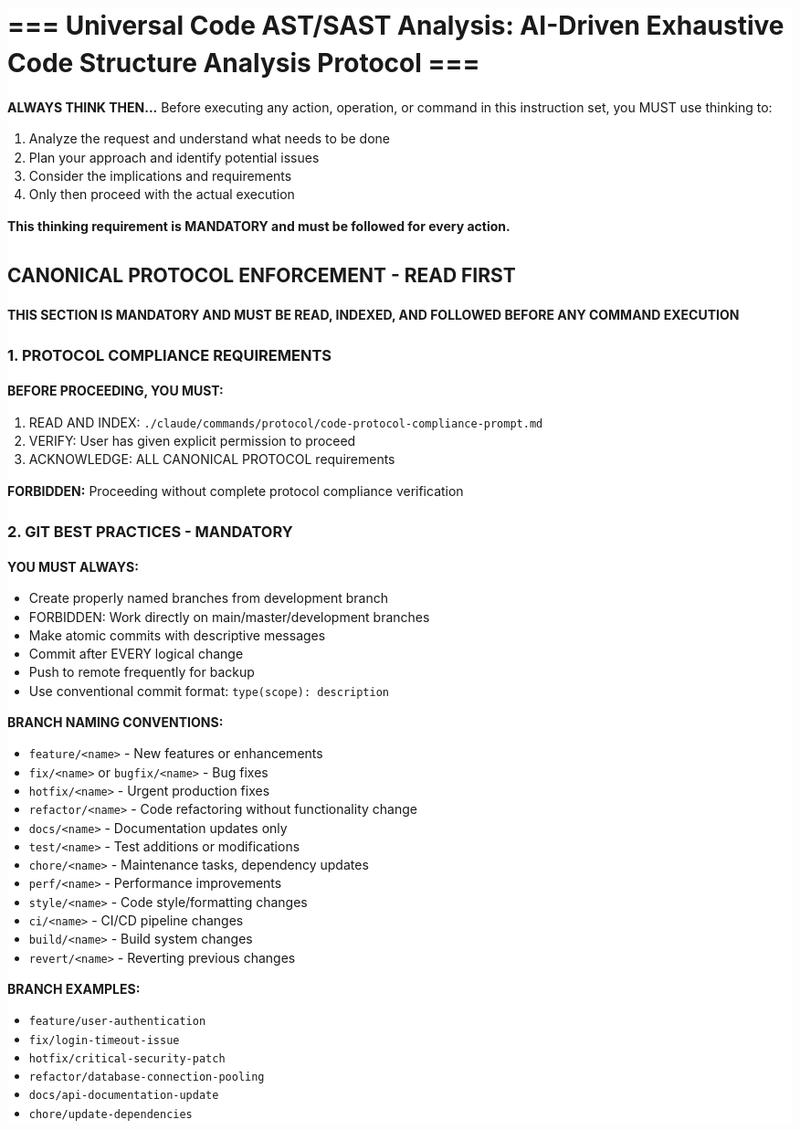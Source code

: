# === Universal Code AST/SAST Analysis: AI-Driven Exhaustive Code Structure Analysis Protocol ===

**ALWAYS THINK THEN...** Before executing any action, operation, or command in this instruction set, you MUST use thinking to:
1. Analyze the request and understand what needs to be done
2. Plan your approach and identify potential issues
3. Consider the implications and requirements
4. Only then proceed with the actual execution

**This thinking requirement is MANDATORY and must be followed for every action.**



## CANONICAL PROTOCOL ENFORCEMENT - READ FIRST

**THIS SECTION IS MANDATORY AND MUST BE READ, INDEXED, AND FOLLOWED BEFORE ANY COMMAND EXECUTION**

### 1. PROTOCOL COMPLIANCE REQUIREMENTS

**BEFORE PROCEEDING, YOU MUST:**
1. READ AND INDEX: `./claude/commands/protocol/code-protocol-compliance-prompt.md`
3. VERIFY: User has given explicit permission to proceed
4. ACKNOWLEDGE: ALL CANONICAL PROTOCOL requirements

**FORBIDDEN:** Proceeding without complete protocol compliance verification

### 2. GIT BEST PRACTICES - MANDATORY

**YOU MUST ALWAYS:**
- Create properly named branches from development branch
- FORBIDDEN: Work directly on main/master/development branches
- Make atomic commits with descriptive messages
- Commit after EVERY logical change
- Push to remote frequently for backup
- Use conventional commit format: `type(scope): description`

**BRANCH NAMING CONVENTIONS:**
- `feature/<name>` - New features or enhancements
- `fix/<name>` or `bugfix/<name>` - Bug fixes
- `hotfix/<name>` - Urgent production fixes
- `refactor/<name>` - Code refactoring without functionality change
- `docs/<name>` - Documentation updates only
- `test/<name>` - Test additions or modifications
- `chore/<name>` - Maintenance tasks, dependency updates
- `perf/<name>` - Performance improvements
- `style/<name>` - Code style/formatting changes
- `ci/<name>` - CI/CD pipeline changes
- `build/<name>` - Build system changes
- `revert/<name>` - Reverting previous changes

**BRANCH EXAMPLES:**
- `feature/user-authentication`
- `fix/login-timeout-issue`
- `hotfix/critical-security-patch`
- `refactor/database-connection-pooling`
- `docs/api-documentation-update`
- `chore/update-dependencies`
